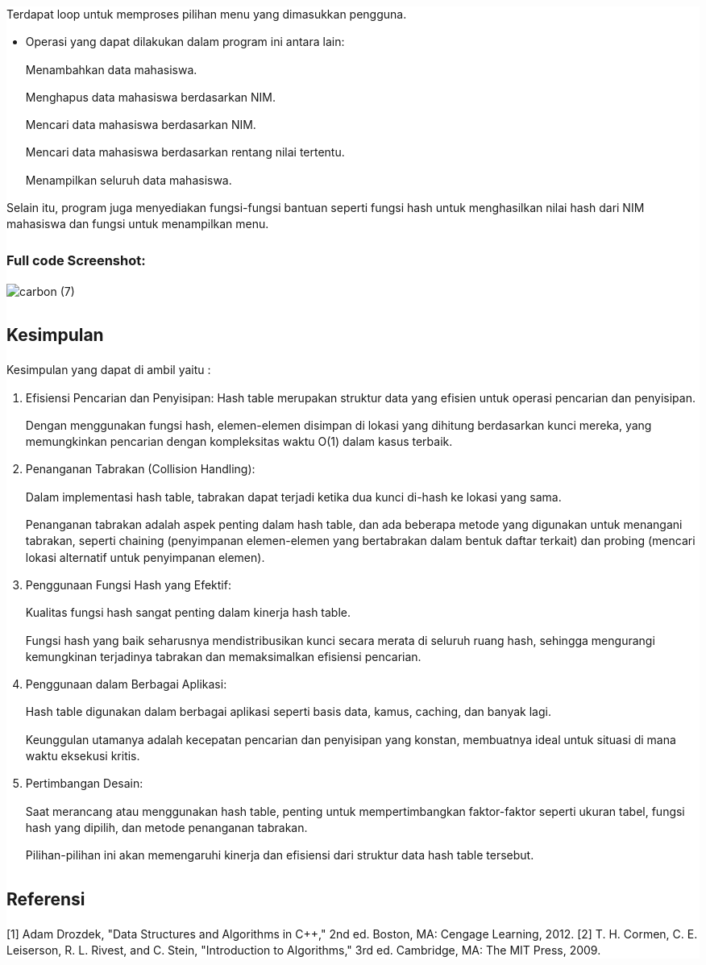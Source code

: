   Terdapat loop untuk memproses pilihan menu yang dimasukkan pengguna.

- Operasi yang dapat dilakukan dalam program ini antara lain:

  Menambahkan data mahasiswa.
  
  Menghapus data mahasiswa berdasarkan NIM.
  
  Mencari data mahasiswa berdasarkan NIM.
  
  Mencari data mahasiswa berdasarkan rentang nilai tertentu.
  
  Menampilkan seluruh data mahasiswa.
  
Selain itu, program juga menyediakan fungsi-fungsi bantuan seperti fungsi hash untuk menghasilkan nilai hash dari NIM mahasiswa dan fungsi untuk menampilkan menu.


### Full code Screenshot:
![carbon (7)](https://github.com/carolinecarrenn/Praktikum-Struktur-Data-Assignment/assets/161668868/177bfd5a-22d1-4250-8388-d16743a174d6)


## Kesimpulan

Kesimpulan yang dapat di ambil yaitu : 

1. Efisiensi Pencarian dan Penyisipan:
   Hash table merupakan struktur data yang efisien untuk operasi pencarian dan penyisipan.
   
   Dengan menggunakan fungsi hash, elemen-elemen disimpan di lokasi yang dihitung berdasarkan kunci mereka, yang memungkinkan pencarian dengan kompleksitas waktu O(1) dalam kasus terbaik.

2. Penanganan Tabrakan (Collision Handling):
   
   Dalam implementasi hash table, tabrakan dapat terjadi ketika dua kunci di-hash ke lokasi yang sama.

   Penanganan tabrakan adalah aspek penting dalam hash table, dan ada beberapa metode yang digunakan untuk menangani tabrakan, seperti chaining (penyimpanan elemen-elemen yang bertabrakan dalam bentuk daftar terkait) dan probing (mencari lokasi alternatif untuk penyimpanan elemen).

3. Penggunaan Fungsi Hash yang Efektif:
   
   Kualitas fungsi hash sangat penting dalam kinerja hash table.

   Fungsi hash yang baik seharusnya mendistribusikan kunci secara merata di seluruh ruang hash, sehingga mengurangi kemungkinan terjadinya tabrakan dan memaksimalkan efisiensi pencarian.

4. Penggunaan dalam Berbagai Aplikasi:

   Hash table digunakan dalam berbagai aplikasi seperti basis data, kamus, caching, dan banyak lagi.

   Keunggulan utamanya adalah kecepatan pencarian dan penyisipan yang konstan, membuatnya ideal untuk situasi di mana waktu eksekusi kritis.

5. Pertimbangan Desain:

   Saat merancang atau menggunakan hash table, penting untuk mempertimbangkan faktor-faktor seperti ukuran tabel, fungsi hash yang dipilih, dan metode penanganan tabrakan.

   Pilihan-pilihan ini akan memengaruhi kinerja dan efisiensi dari struktur data hash table tersebut.

## Referensi
[1] Adam Drozdek, "Data Structures and Algorithms in C++," 2nd ed. Boston, MA: Cengage Learning, 2012.
[2] T. H. Cormen, C. E. Leiserson, R. L. Rivest, and C. Stein, "Introduction to Algorithms," 3rd ed. Cambridge, MA: The MIT Press, 2009.
